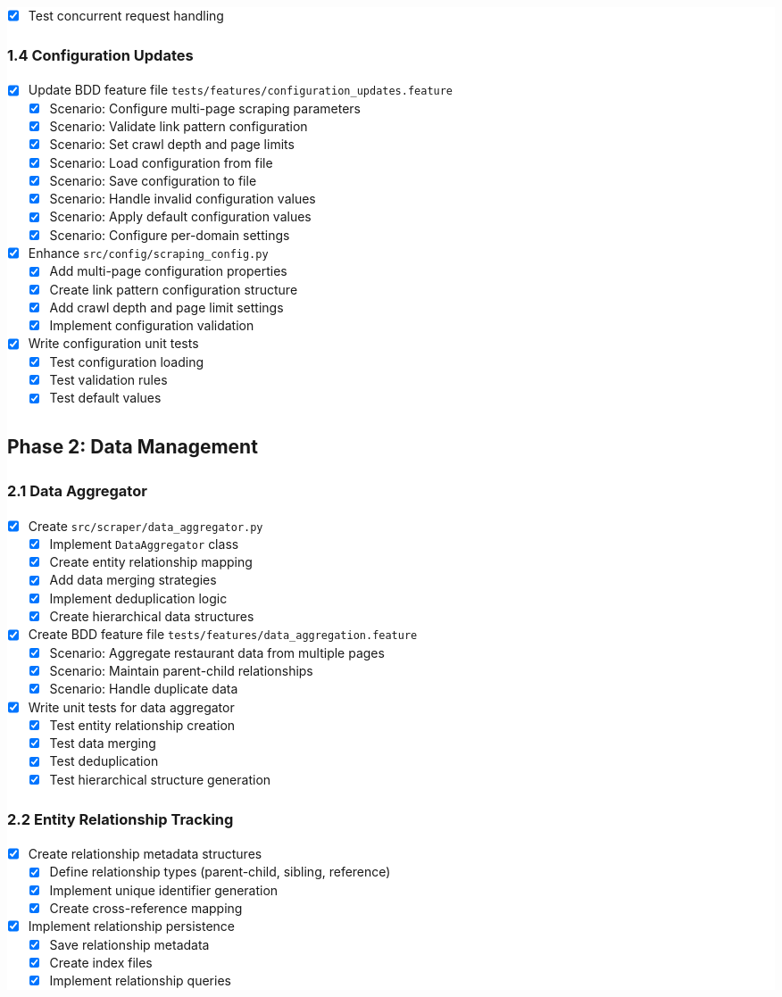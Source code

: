  - [x] Test concurrent request handling

### 1.4 Configuration Updates
- [x] Update BDD feature file `tests/features/configuration_updates.feature`
  - [x] Scenario: Configure multi-page scraping parameters
  - [x] Scenario: Validate link pattern configuration
  - [x] Scenario: Set crawl depth and page limits
  - [x] Scenario: Load configuration from file
  - [x] Scenario: Save configuration to file
  - [x] Scenario: Handle invalid configuration values
  - [x] Scenario: Apply default configuration values
  - [x] Scenario: Configure per-domain settings
- [x] Enhance `src/config/scraping_config.py`
  - [x] Add multi-page configuration properties
  - [x] Create link pattern configuration structure
  - [x] Add crawl depth and page limit settings
  - [x] Implement configuration validation
- [x] Write configuration unit tests
  - [x] Test configuration loading
  - [x] Test validation rules
  - [x] Test default values

## Phase 2: Data Management

### 2.1 Data Aggregator
- [x] Create `src/scraper/data_aggregator.py`
  - [x] Implement `DataAggregator` class
  - [x] Create entity relationship mapping
  - [x] Add data merging strategies
  - [x] Implement deduplication logic
  - [x] Create hierarchical data structures
- [x] Create BDD feature file `tests/features/data_aggregation.feature`
  - [x] Scenario: Aggregate restaurant data from multiple pages
  - [x] Scenario: Maintain parent-child relationships
  - [x] Scenario: Handle duplicate data
- [x] Write unit tests for data aggregator
  - [x] Test entity relationship creation
  - [x] Test data merging
  - [x] Test deduplication
  - [x] Test hierarchical structure generation

### 2.2 Entity Relationship Tracking
- [x] Create relationship metadata structures
  - [x] Define relationship types (parent-child, sibling, reference)
  - [x] Implement unique identifier generation
  - [x] Create cross-reference mapping
- [x] Implement relationship persistence
  - [x] Save relationship metadata
  - [x] Create index files
  - [x] Implement relationship queries
